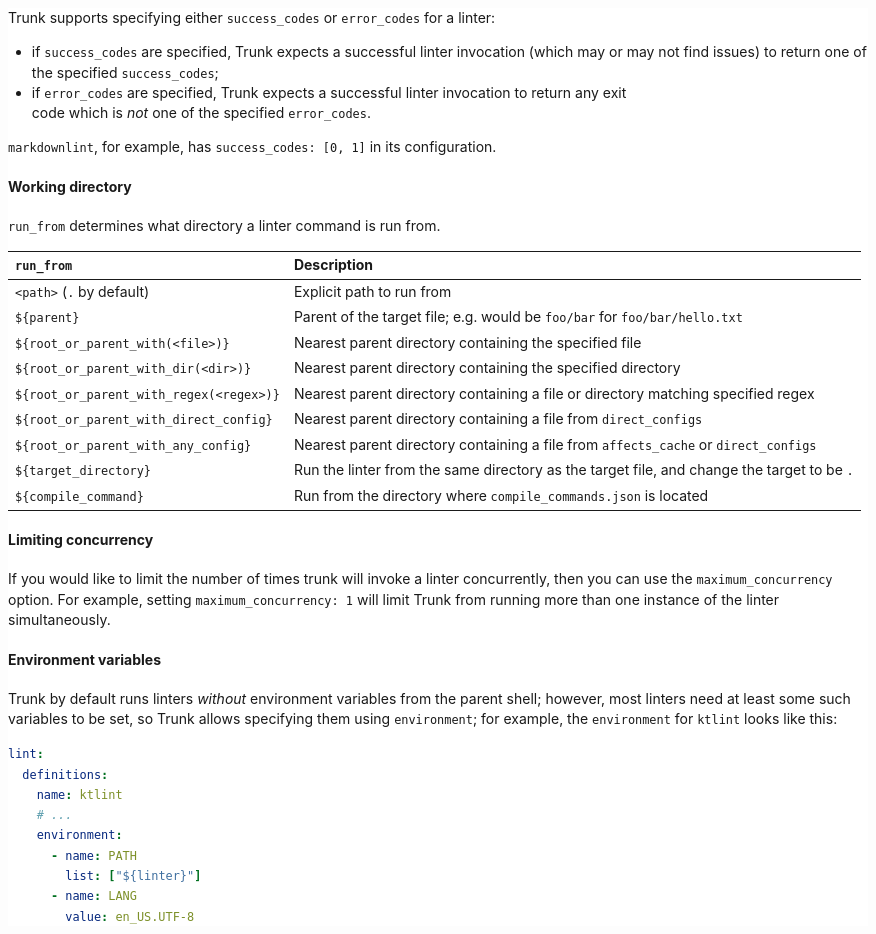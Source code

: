 Trunk supports specifying either `success_codes` or `error_codes` for a linter:

- if `success_codes` are specified, Trunk expects a successful linter invocation (which may or may not find issues) to return one of the specified `success_codes`;
- if `error_codes` are specified, Trunk expects a successful linter invocation to return any exit\
  code which is _not_ one of the specified `error_codes`.

`markdownlint`, for example, has `success_codes: [0, 1]` in its configuration.

#### **Working directory**

`run_from` determines what directory a linter command is run from.

| `run_from`                              | Description                                                                                |
| :-------------------------------------- | :----------------------------------------------------------------------------------------- |
| `<path>` (`.` by default)               | Explicit path to run from                                                                  |
| `${parent}`                             | Parent of the target file; e.g. would be `foo/bar` for `foo/bar/hello.txt`                 |
| `${root_or_parent_with(<file>)}`        | Nearest parent directory containing the specified file                                     |
| `${root_or_parent_with_dir(<dir>)}`     | Nearest parent directory containing the specified directory                                |
| `${root_or_parent_with_regex(<regex>)}` | Nearest parent directory containing a file or directory matching specified regex           |
| `${root_or_parent_with_direct_config}`  | Nearest parent directory containing a file from `direct_configs`                           |
| `${root_or_parent_with_any_config}`     | Nearest parent directory containing a file from `affects_cache` or `direct_configs`        |
| `${target_directory}`                   | Run the linter from the same directory as the target file, and change the target to be `.` |
| `${compile_command}`                    | Run from the directory where `compile_commands.json` is located                            |

#### **Limiting concurrency**

If you would like to limit the number of times trunk will invoke a linter concurrently, then you can use the `maximum_concurrency` option. For example, setting `maximum_concurrency: 1` will limit Trunk from running more than one instance of the linter simultaneously.

#### **Environment variables**

Trunk by default runs linters _without_ environment variables from the parent shell; however, most linters need at least some such variables to be set, so Trunk allows specifying them using `environment`; for example, the `environment` for `ktlint` looks like this:

```yaml
lint:
  definitions:
    name: ktlint
    # ...
    environment:
      - name: PATH
        list: ["${linter}"]
      - name: LANG
        value: en_US.UTF-8
```

